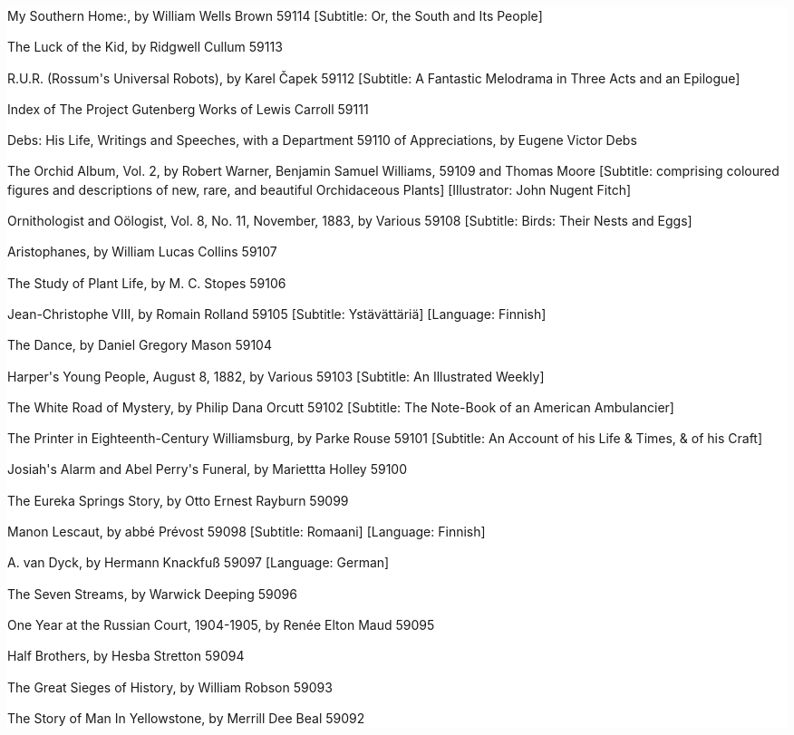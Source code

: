 My Southern Home:, by William Wells Brown                                59114
  [Subtitle: Or, the South and Its People]

The Luck of the Kid, by Ridgwell Cullum                                  59113

R.U.R. (Rossum's Universal Robots), by Karel Čapek                       59112
  [Subtitle: A Fantastic Melodrama in Three Acts and an Epilogue]

Index of The Project Gutenberg Works of Lewis Carroll                    59111

Debs: His Life, Writings and Speeches, with a Department                 59110
  of Appreciations, by Eugene Victor Debs

The Orchid Album, Vol. 2, by Robert Warner, Benjamin Samuel Williams,    59109
  and Thomas Moore
  [Subtitle: comprising coloured figures and descriptions
   of new, rare, and beautiful Orchidaceous Plants]
  [Illustrator: John Nugent Fitch]

Ornithologist and Oölogist, Vol. 8, No. 11, November, 1883, by Various   59108
  [Subtitle: Birds: Their Nests and Eggs]

Aristophanes, by William Lucas Collins                                   59107

The Study of Plant Life, by M. C. Stopes                                 59106

Jean-Christophe VIII, by Romain Rolland                                  59105
  [Subtitle: Ystävättäriä]
  [Language: Finnish]

The Dance, by Daniel Gregory Mason                                       59104

Harper's Young People, August 8, 1882, by Various                        59103
  [Subtitle: An Illustrated Weekly]

The White Road of Mystery, by Philip Dana Orcutt                         59102
  [Subtitle: The Note-Book of an American Ambulancier]

The Printer in Eighteenth-Century Williamsburg, by Parke Rouse           59101
  [Subtitle: An Account of his Life & Times, & of his Craft]

Josiah's Alarm and Abel Perry's Funeral, by Mariettta Holley             59100

The Eureka Springs Story, by Otto Ernest Rayburn                         59099

Manon Lescaut, by abbé Prévost                                           59098
  [Subtitle: Romaani]
  [Language: Finnish]

A. van Dyck, by Hermann Knackfuß                                         59097
  [Language: German]

The Seven Streams, by Warwick Deeping                                    59096

One Year at the Russian Court, 1904-1905, by Renée Elton Maud            59095

Half Brothers, by Hesba Stretton                                         59094

The Great Sieges of History, by William Robson                           59093

The Story of Man In Yellowstone, by Merrill Dee Beal                     59092
